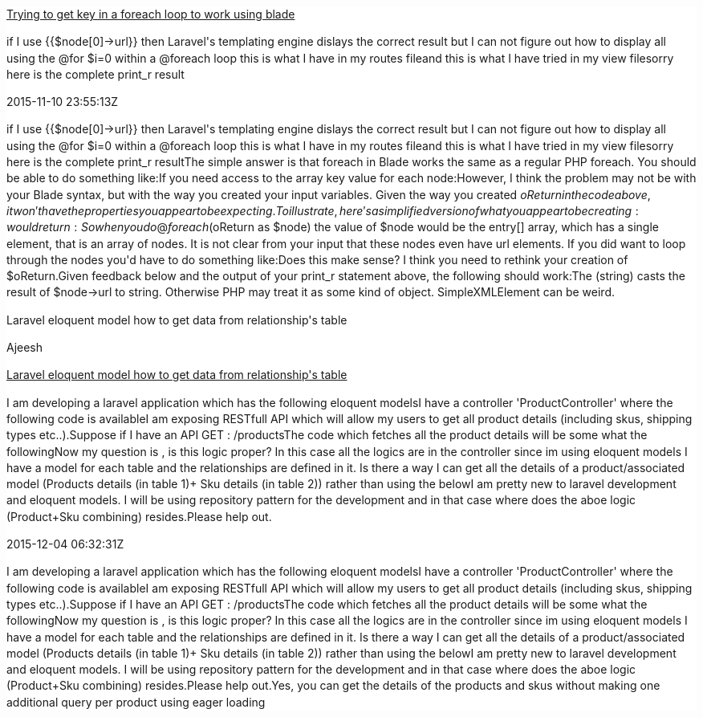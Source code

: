 [Trying to get key in a foreach loop to work using blade](https://stackoverflow.com/questions/33641912/trying-to-get-key-in-a-foreach-loop-to-work-using-blade)

if I use {{$node[0]->url}} then Laravel's templating engine dislays the correct result but I can not figure out how to display all using the @for $i=0 within a @foreach loop this is what I have in my routes fileand this is what I have tried in my view filesorry here is the complete print_r result

2015-11-10 23:55:13Z

if I use {{$node[0]->url}} then Laravel's templating engine dislays the correct result but I can not figure out how to display all using the @for $i=0 within a @foreach loop this is what I have in my routes fileand this is what I have tried in my view filesorry here is the complete print_r resultThe simple answer is that foreach in Blade works the same as a regular PHP foreach. You should be able to do something like:If you need access to the array key value for each node:However, I think the problem may not be with your Blade syntax, but with the way you created your input variables. Given the way you created $oReturn in the code above, it won't have the properties you appear to be expecting. To illustrate, here's a simplified version of what you appear to be creating:would return:So when you do @foreach ($oReturn as $node) the value of $node would be the entry[] array, which has a single element, that is an array of nodes. It is not clear from your input that these nodes even have url elements. If you did want to loop through the nodes you'd have to do something like:Does this make sense? I think you need to rethink your creation of $oReturn.Given feedback below and the output of your print_r statement above, the following should work:The (string) casts the result of $node->url to string. Otherwise PHP may treat it as some kind of object. SimpleXMLElement can be weird.

Laravel eloquent model how to get data from relationship's table

Ajeesh

[Laravel eloquent model how to get data from relationship's table](https://stackoverflow.com/questions/34082264/laravel-eloquent-model-how-to-get-data-from-relationships-table)

I am developing a laravel application which has the following eloquent modelsI have a controller 'ProductController' where the following code is availableI am exposing RESTfull API which will allow my users to get all product details (including skus, shipping types etc..).Suppose if I have an API GET : /productsThe code which fetches all the product details will be some what the followingNow my question is , is this logic proper? In this case all the logics are in the controller since im using eloquent models I have a model for each table and the relationships are defined in it. Is there a way I can get all the details of a product/associated model (Products details (in table 1)+ Sku details (in table 2)) rather than using the belowI am pretty new to laravel development and eloquent models. I will be using repository pattern for the development and in that case where does the aboe logic (Product+Sku combining) resides.Please help out.

2015-12-04 06:32:31Z

I am developing a laravel application which has the following eloquent modelsI have a controller 'ProductController' where the following code is availableI am exposing RESTfull API which will allow my users to get all product details (including skus, shipping types etc..).Suppose if I have an API GET : /productsThe code which fetches all the product details will be some what the followingNow my question is , is this logic proper? In this case all the logics are in the controller since im using eloquent models I have a model for each table and the relationships are defined in it. Is there a way I can get all the details of a product/associated model (Products details (in table 1)+ Sku details (in table 2)) rather than using the belowI am pretty new to laravel development and eloquent models. I will be using repository pattern for the development and in that case where does the aboe logic (Product+Sku combining) resides.Please help out.Yes, you can get the details of the products and skus without making one additional query per product using eager loading 
